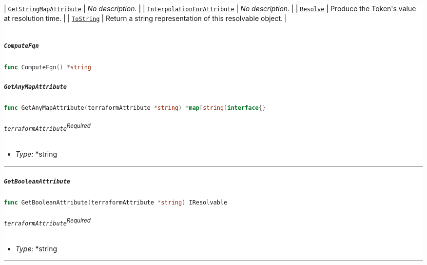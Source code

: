 | <code><a href="#rhizo-co-terraform-provider-oci.dataOciDatabaseMigrationJobAdvisorReport.DataOciDatabaseMigrationJobAdvisorReportReportLocationDetailsOutputReference.getStringMapAttribute">GetStringMapAttribute</a></code> | *No description.* |
| <code><a href="#rhizo-co-terraform-provider-oci.dataOciDatabaseMigrationJobAdvisorReport.DataOciDatabaseMigrationJobAdvisorReportReportLocationDetailsOutputReference.interpolationForAttribute">InterpolationForAttribute</a></code> | *No description.* |
| <code><a href="#rhizo-co-terraform-provider-oci.dataOciDatabaseMigrationJobAdvisorReport.DataOciDatabaseMigrationJobAdvisorReportReportLocationDetailsOutputReference.resolve">Resolve</a></code> | Produce the Token's value at resolution time. |
| <code><a href="#rhizo-co-terraform-provider-oci.dataOciDatabaseMigrationJobAdvisorReport.DataOciDatabaseMigrationJobAdvisorReportReportLocationDetailsOutputReference.toString">ToString</a></code> | Return a string representation of this resolvable object. |

---

##### `ComputeFqn` <a name="ComputeFqn" id="rhizo-co-terraform-provider-oci.dataOciDatabaseMigrationJobAdvisorReport.DataOciDatabaseMigrationJobAdvisorReportReportLocationDetailsOutputReference.computeFqn"></a>

```go
func ComputeFqn() *string
```

##### `GetAnyMapAttribute` <a name="GetAnyMapAttribute" id="rhizo-co-terraform-provider-oci.dataOciDatabaseMigrationJobAdvisorReport.DataOciDatabaseMigrationJobAdvisorReportReportLocationDetailsOutputReference.getAnyMapAttribute"></a>

```go
func GetAnyMapAttribute(terraformAttribute *string) *map[string]interface{}
```

###### `terraformAttribute`<sup>Required</sup> <a name="terraformAttribute" id="rhizo-co-terraform-provider-oci.dataOciDatabaseMigrationJobAdvisorReport.DataOciDatabaseMigrationJobAdvisorReportReportLocationDetailsOutputReference.getAnyMapAttribute.parameter.terraformAttribute"></a>

- *Type:* *string

---

##### `GetBooleanAttribute` <a name="GetBooleanAttribute" id="rhizo-co-terraform-provider-oci.dataOciDatabaseMigrationJobAdvisorReport.DataOciDatabaseMigrationJobAdvisorReportReportLocationDetailsOutputReference.getBooleanAttribute"></a>

```go
func GetBooleanAttribute(terraformAttribute *string) IResolvable
```

###### `terraformAttribute`<sup>Required</sup> <a name="terraformAttribute" id="rhizo-co-terraform-provider-oci.dataOciDatabaseMigrationJobAdvisorReport.DataOciDatabaseMigrationJobAdvisorReportReportLocationDetailsOutputReference.getBooleanAttribute.parameter.terraformAttribute"></a>

- *Type:* *string

---
